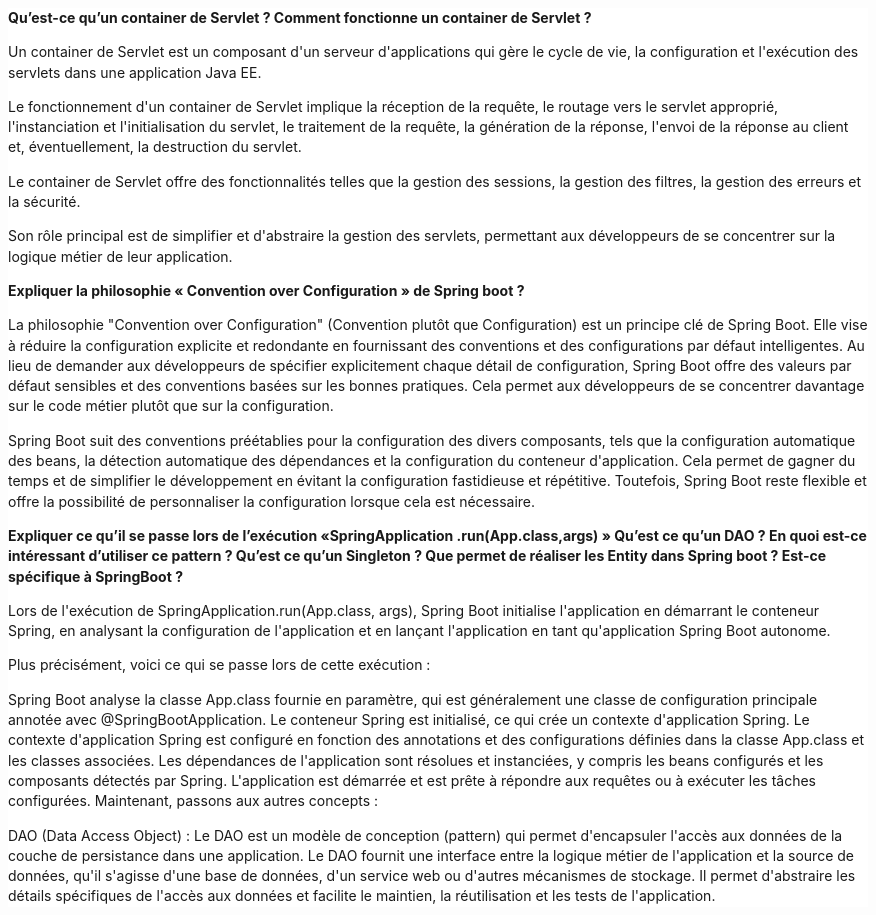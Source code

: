 **Qu’est-ce qu’un container de Servlet ? Comment fonctionne un container de Servlet ?**

Un container de Servlet est un composant d'un serveur d'applications qui gère le cycle de vie, la configuration et l'exécution des servlets dans une application Java EE.

Le fonctionnement d'un container de Servlet implique la réception de la requête, le routage vers le servlet approprié, l'instanciation et l'initialisation du servlet, le traitement de la requête, la génération de la réponse, l'envoi de la réponse au client et, éventuellement, la destruction du servlet.

Le container de Servlet offre des fonctionnalités telles que la gestion des sessions, la gestion des filtres, la gestion des erreurs et la sécurité.

Son rôle principal est de simplifier et d'abstraire la gestion des servlets, permettant aux développeurs de se concentrer sur la logique métier de leur application.

**Expliquer la philosophie « Convention over Configuration » de Spring boot ?**

La philosophie "Convention over Configuration" (Convention plutôt que Configuration) est un principe clé de Spring Boot. Elle vise à réduire la configuration explicite et redondante en fournissant des conventions et des configurations par défaut intelligentes. Au lieu de demander aux développeurs de spécifier explicitement chaque détail de configuration, Spring Boot offre des valeurs par défaut sensibles et des conventions basées sur les bonnes pratiques. Cela permet aux développeurs de se concentrer davantage sur le code métier plutôt que sur la configuration.

Spring Boot suit des conventions préétablies pour la configuration des divers composants, tels que la configuration automatique des beans, la détection automatique des dépendances et la configuration du conteneur d'application. Cela permet de gagner du temps et de simplifier le développement en évitant la configuration fastidieuse et répétitive. Toutefois, Spring Boot reste flexible et offre la possibilité de personnaliser la configuration lorsque cela est nécessaire.


**Expliquer ce qu’il se passe lors de l’exécution «SpringApplication .run(App.class,args) » Qu’est ce qu’un DAO ? En quoi est-ce intéressant d’utiliser ce pattern ? Qu’est ce qu’un Singleton ? Que permet de réaliser les Entity dans Spring boot ? Est-ce spécifique à SpringBoot ?**

Lors de l'exécution de SpringApplication.run(App.class, args), Spring Boot initialise l'application en démarrant le conteneur Spring, en analysant la configuration de l'application et en lançant l'application en tant qu'application Spring Boot autonome.

Plus précisément, voici ce qui se passe lors de cette exécution :

Spring Boot analyse la classe App.class fournie en paramètre, qui est généralement une classe de configuration principale annotée avec @SpringBootApplication.
Le conteneur Spring est initialisé, ce qui crée un contexte d'application Spring.
Le contexte d'application Spring est configuré en fonction des annotations et des configurations définies dans la classe App.class et les classes associées.
Les dépendances de l'application sont résolues et instanciées, y compris les beans configurés et les composants détectés par Spring.
L'application est démarrée et est prête à répondre aux requêtes ou à exécuter les tâches configurées.
Maintenant, passons aux autres concepts :

DAO (Data Access Object) : Le DAO est un modèle de conception (pattern) qui permet d'encapsuler l'accès aux données de la couche de persistance dans une application. Le DAO fournit une interface entre la logique métier de l'application et la source de données, qu'il s'agisse d'une base de données, d'un service web ou d'autres mécanismes de stockage. Il permet d'abstraire les détails spécifiques de l'accès aux données et facilite le maintien, la réutilisation et les tests de l'application.

